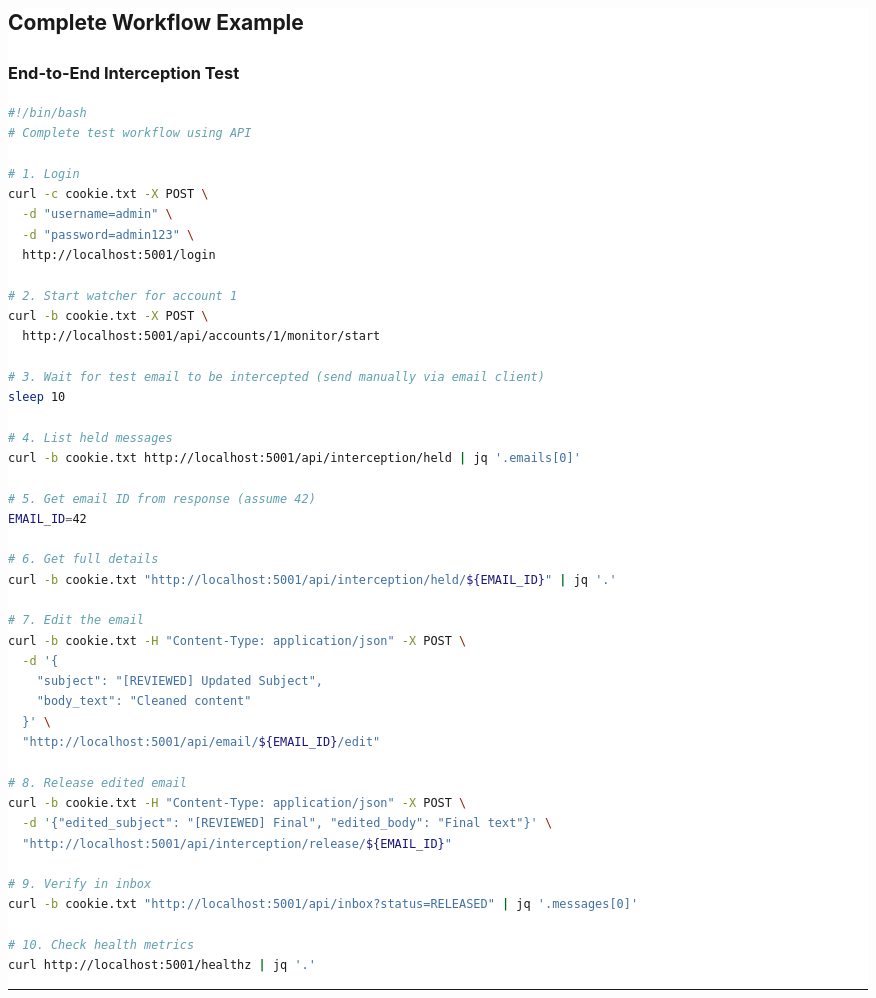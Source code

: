 
## Complete Workflow Example

### End-to-End Interception Test

```bash
#!/bin/bash
# Complete test workflow using API

# 1. Login
curl -c cookie.txt -X POST \
  -d "username=admin" \
  -d "password=admin123" \
  http://localhost:5001/login

# 2. Start watcher for account 1
curl -b cookie.txt -X POST \
  http://localhost:5001/api/accounts/1/monitor/start

# 3. Wait for test email to be intercepted (send manually via email client)
sleep 10

# 4. List held messages
curl -b cookie.txt http://localhost:5001/api/interception/held | jq '.emails[0]'

# 5. Get email ID from response (assume 42)
EMAIL_ID=42

# 6. Get full details
curl -b cookie.txt "http://localhost:5001/api/interception/held/${EMAIL_ID}" | jq '.'

# 7. Edit the email
curl -b cookie.txt -H "Content-Type: application/json" -X POST \
  -d '{
    "subject": "[REVIEWED] Updated Subject",
    "body_text": "Cleaned content"
  }' \
  "http://localhost:5001/api/email/${EMAIL_ID}/edit"

# 8. Release edited email
curl -b cookie.txt -H "Content-Type: application/json" -X POST \
  -d '{"edited_subject": "[REVIEWED] Final", "edited_body": "Final text"}' \
  "http://localhost:5001/api/interception/release/${EMAIL_ID}"

# 9. Verify in inbox
curl -b cookie.txt "http://localhost:5001/api/inbox?status=RELEASED" | jq '.messages[0]'

# 10. Check health metrics
curl http://localhost:5001/healthz | jq '.'
```

---